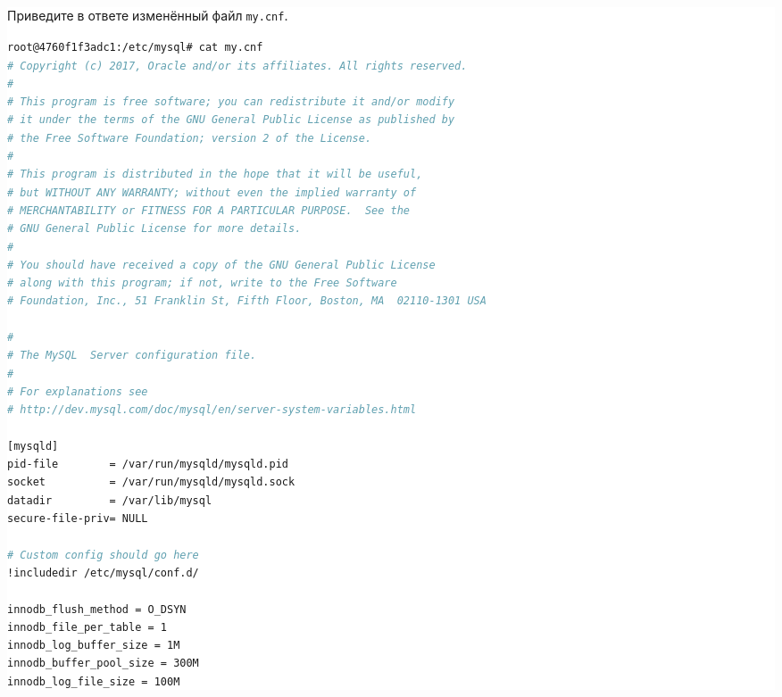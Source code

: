 Приведите в ответе изменённый файл `my.cnf`.

```bash
root@4760f1f3adc1:/etc/mysql# cat my.cnf
# Copyright (c) 2017, Oracle and/or its affiliates. All rights reserved.
#
# This program is free software; you can redistribute it and/or modify
# it under the terms of the GNU General Public License as published by
# the Free Software Foundation; version 2 of the License.
#
# This program is distributed in the hope that it will be useful,
# but WITHOUT ANY WARRANTY; without even the implied warranty of
# MERCHANTABILITY or FITNESS FOR A PARTICULAR PURPOSE.  See the
# GNU General Public License for more details.
#
# You should have received a copy of the GNU General Public License
# along with this program; if not, write to the Free Software
# Foundation, Inc., 51 Franklin St, Fifth Floor, Boston, MA  02110-1301 USA

#
# The MySQL  Server configuration file.
#
# For explanations see
# http://dev.mysql.com/doc/mysql/en/server-system-variables.html

[mysqld]
pid-file        = /var/run/mysqld/mysqld.pid
socket          = /var/run/mysqld/mysqld.sock
datadir         = /var/lib/mysql
secure-file-priv= NULL

# Custom config should go here
!includedir /etc/mysql/conf.d/

innodb_flush_method = O_DSYN
innodb_file_per_table = 1
innodb_log_buffer_size = 1M
innodb_buffer_pool_size = 300M
innodb_log_file_size = 100M
```